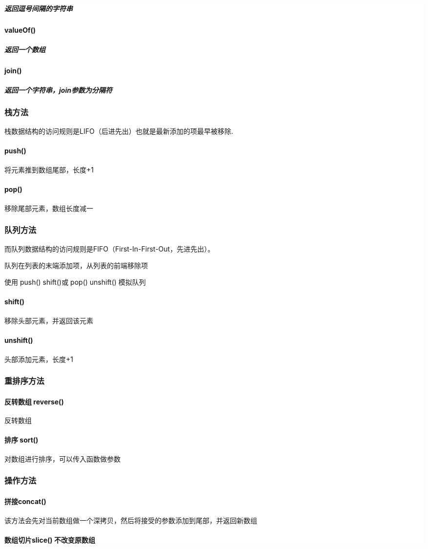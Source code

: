 ##### 返回逗号间隔的字符串

#### valueOf()

##### 返回一个数组

#### join()

##### 返回一个字符串，join参数为分隔符

### 栈方法

栈数据结构的访问规则是LIFO（后进先出）也就是最新添加的项最早被移除.

#### push()

将元素推到数组尾部，长度+1

#### pop()

移除尾部元素，数组长度减一

### 队列方法

而队列数据结构的访问规则是FIFO（First-In-First-Out，先进先出）。

队列在列表的末端添加项，从列表的前端移除项

使用 push() shift()或 pop() unshift() 模拟队列

#### shift()

移除头部元素，并返回该元素

#### unshift()

头部添加元素，长度+1

### 重排序方法

#### 反转数组 reverse()

反转数组

#### 排序 sort()

对数组进行排序，可以传入函数做参数

### 操作方法

#### 拼接concat()

该方法会先对当前数组做一个深拷贝，然后将接受的参数添加到尾部，并返回新数组

#### 数组切片slice() 不改变原数组
